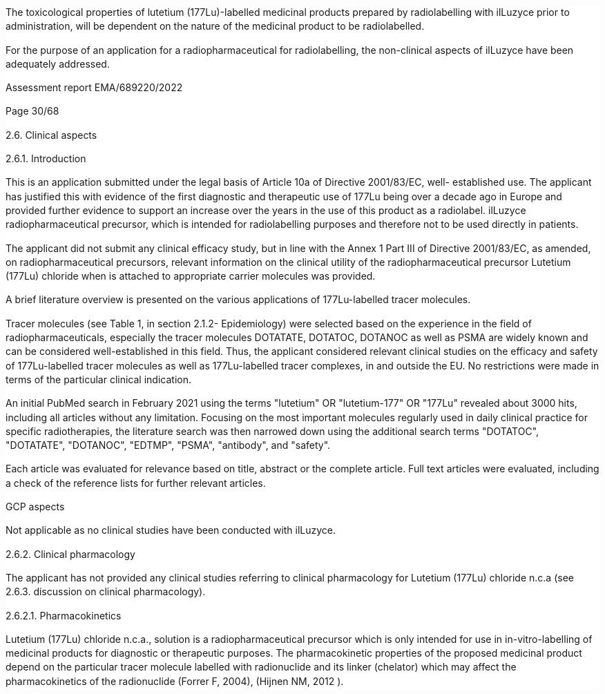 The toxicological properties of lutetium (177Lu)-labelled medicinal products prepared by radiolabelling with ilLuzyce prior to administration, will be dependent on the nature of the medicinal product to be radiolabelled.

For the purpose of an application for a radiopharmaceutical for radiolabelling, the non-clinical aspects of ilLuzyce have been adequately addressed.

Assessment report EMA/689220/2022

Page 30/68


2.6. Clinical aspects

2.6.1. Introduction

This is an application submitted under the legal basis of Article 10a of Directive 2001/83/EC, well- established use. The applicant has justified this with evidence of the first diagnostic and therapeutic use of 177Lu being over a decade ago in Europe and provided further evidence to support an increase over the years in the use of this product as a radiolabel. ilLuzyce radiopharmaceutical precursor, which is intended for radiolabelling purposes and therefore not to be used directly in patients.

The applicant did not submit any clinical efficacy study, but in line with the Annex 1 Part III of Directive 2001/83/EC, as amended, on radiopharmaceutical precursors, relevant information on the clinical utility of the radiopharmaceutical precursor Lutetium (177Lu) chloride when is attached to appropriate carrier molecules was provided.

A brief literature overview is presented on the various applications of 177Lu-labelled tracer molecules.

Tracer molecules (see Table 1, in section 2.1.2- Epidemiology) were selected based on the experience in the field of radiopharmaceuticals, especially the tracer molecules DOTATATE, DOTATOC, DOTANOC as well as PSMA are widely known and can be considered well-established in this field. Thus, the applicant considered relevant clinical studies on the efficacy and safety of 177Lu-labelled tracer molecules as well as 177Lu-labelled tracer complexes, in and outside the EU. No restrictions were made in terms of the particular clinical indication.

An initial PubMed search in February 2021 using the terms "lutetium" OR "lutetium-177" OR "177Lu" revealed about 3000 hits, including all articles without any limitation. Focusing on the most important molecules regularly used in daily clinical practice for specific radiotherapies, the literature search was then narrowed down using the additional search terms "DOTATOC", "DOTATATE", "DOTANOC", "EDTMP", "PSMA", "antibody", and "safety".

Each article was evaluated for relevance based on title, abstract or the complete article. Full text articles were evaluated, including a check of the reference lists for further relevant articles.

GCP aspects

Not applicable as no clinical studies have been conducted with ilLuzyce.

2.6.2. Clinical pharmacology

The applicant has not provided any clinical studies referring to clinical pharmacology for Lutetium (177Lu) chloride n.c.a (see 2.6.3. discussion on clinical pharmacology).

2.6.2.1. Pharmacokinetics

Lutetium (177Lu) chloride n.c.a., solution is a radiopharmaceutical precursor which is only intended for use in in-vitro-labelling of medicinal products for diagnostic or therapeutic purposes. The pharmacokinetic properties of the proposed medicinal product depend on the particular tracer molecule labelled with radionuclide and its linker (chelator) which may affect the pharmacokinetics of the radionuclide (Forrer F, 2004), (Hijnen NM, 2012 ).
